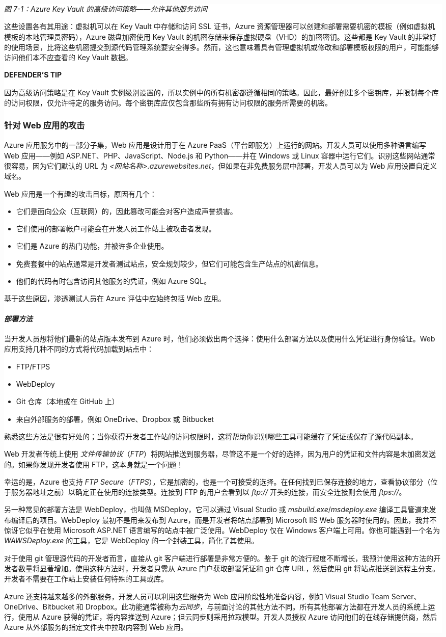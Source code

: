 *图 7-1：Azure Key Vault 的高级访问策略——允许其他服务访问*

这些设置各有其用途：虚拟机可以在 Key Vault 中存储和访问 SSL 证书，Azure 资源管理器可以创建和部署需要机密的模板（例如虚拟机模板的本地管理员密码），Azure 磁盘加密使用 Key Vault 的机密存储来保存虚拟硬盘（VHD）的加密密钥。这些都是 Key Vault 的非常好的使用场景，比将这些机密提交到源代码管理系统要安全得多。然而，这也意味着具有管理虚拟机或修改和部署模板权限的用户，可能能够访问他们本不应查看的 Key Vault 数据。

**DEFENDER’S TIP**

因为高级访问策略是在 Key Vault 实例级别设置的，所以实例中的所有机密都遵循相同的策略。因此，最好创建多个密钥库，并限制每个库的访问权限，仅允许特定的服务访问。每个密钥库应仅包含那些所有拥有访问权限的服务所需要的机密。

### **针对 Web 应用的攻击**

Azure 应用服务中的一部分子集，Web 应用是设计用于在 Azure PaaS（平台即服务）上运行的网站。开发人员可以使用多种语言编写 Web 应用——例如 ASP.NET、PHP、JavaScript、Node.js 和 Python——并在 Windows 或 Linux 容器中运行它们。识别这些网站通常很容易，因为它们默认的 URL 为 *<网站名称>.azurewebsites.net*，但如果在非免费服务层中部署，开发人员可以为 Web 应用设置自定义域名。

Web 应用是一个有趣的攻击目标，原因有几个：

+   它们是面向公众（互联网）的，因此篡改可能会对客户造成声誉损害。

+   它们使用的部署帐户可能会在开发人员工作站上被攻击者发现。

+   它们是 Azure 的热门功能，并被许多企业使用。

+   免费套餐中的站点通常是开发者测试站点，安全规划较少，但它们可能包含生产站点的机密信息。

+   他们的代码有时包含访问其他服务的凭证，例如 Azure SQL。

基于这些原因，渗透测试人员在 Azure 评估中应始终包括 Web 应用。

#### ***部署方法***

当开发人员想将他们最新的站点版本发布到 Azure 时，他们必须做出两个选择：使用什么部署方法以及使用什么凭证进行身份验证。Web 应用支持几种不同的方式将代码加载到站点中：

+   FTP/FTPS

+   WebDeploy

+   Git 仓库（本地或在 GitHub 上）

+   来自外部服务的部署，例如 OneDrive、Dropbox 或 Bitbucket

熟悉这些方法是很有好处的；当你获得开发者工作站的访问权限时，这将帮助你识别哪些工具可能缓存了凭证或保存了源代码副本。

Web 开发者传统上使用 *文件传输协议*（*FTP*）将网站推送到服务器，尽管这不是一个好的选择，因为用户的凭证和文件内容是未加密发送的。如果你发现开发者使用 FTP，这本身就是一个问题！

幸运的是，Azure 也支持 *FTP Secure*（*FTPS*），它是加密的，也是一个可接受的选择。在任何找到已保存连接的地方，查看协议部分（位于服务器地址之前）以确定正在使用的连接类型。连接到 FTP 的用户会看到以 *ftp://* 开头的连接，而安全连接则会使用 *ftps://*。

另一种常见的部署方法是 WebDeploy，也叫做 MSDeploy，它可以通过 Visual Studio 或 *msbuild.exe*/*msdeploy.exe* 编译工具管道来发布编译后的项目。WebDeploy 最初不是用来发布到 Azure，而是开发者将站点部署到 Microsoft IIS Web 服务器时使用的。因此，我并不惊讶它似乎在使用 Microsoft ASP.NET 语言编写的站点中被广泛使用。WebDeploy 仅在 Windows 客户端上可用。你也可能遇到一个名为 *WAWSDeploy.exe* 的工具，它是 WebDeploy 的一个封装工具，简化了其使用。

对于使用 git 管理源代码的开发者而言，直接从 git 客户端进行部署是非常方便的。鉴于 git 的流行程度不断增长，我预计使用这种方法的开发者数量将显著增加。使用这种方法时，开发者只需从 Azure 门户获取部署凭证和 git 仓库 URL，然后使用 git 将站点推送到远程主分支。开发者不需要在工作站上安装任何特殊的工具或库。

Azure 还支持越来越多的外部服务，开发人员可以利用这些服务为 Web 应用阶段性地准备内容，例如 Visual Studio Team Server、OneDrive、Bitbucket 和 Dropbox。此功能通常被称为*云同步*，与前面讨论的其他方法不同。所有其他部署方法都在开发人员的系统上运行，使用从 Azure 获得的凭证，将内容推送到 Azure；但云同步则采用拉取模型。开发人员授权 Azure 访问他们的在线存储提供商，然后 Azure 从外部服务的指定文件夹中拉取内容到 Web 应用。
